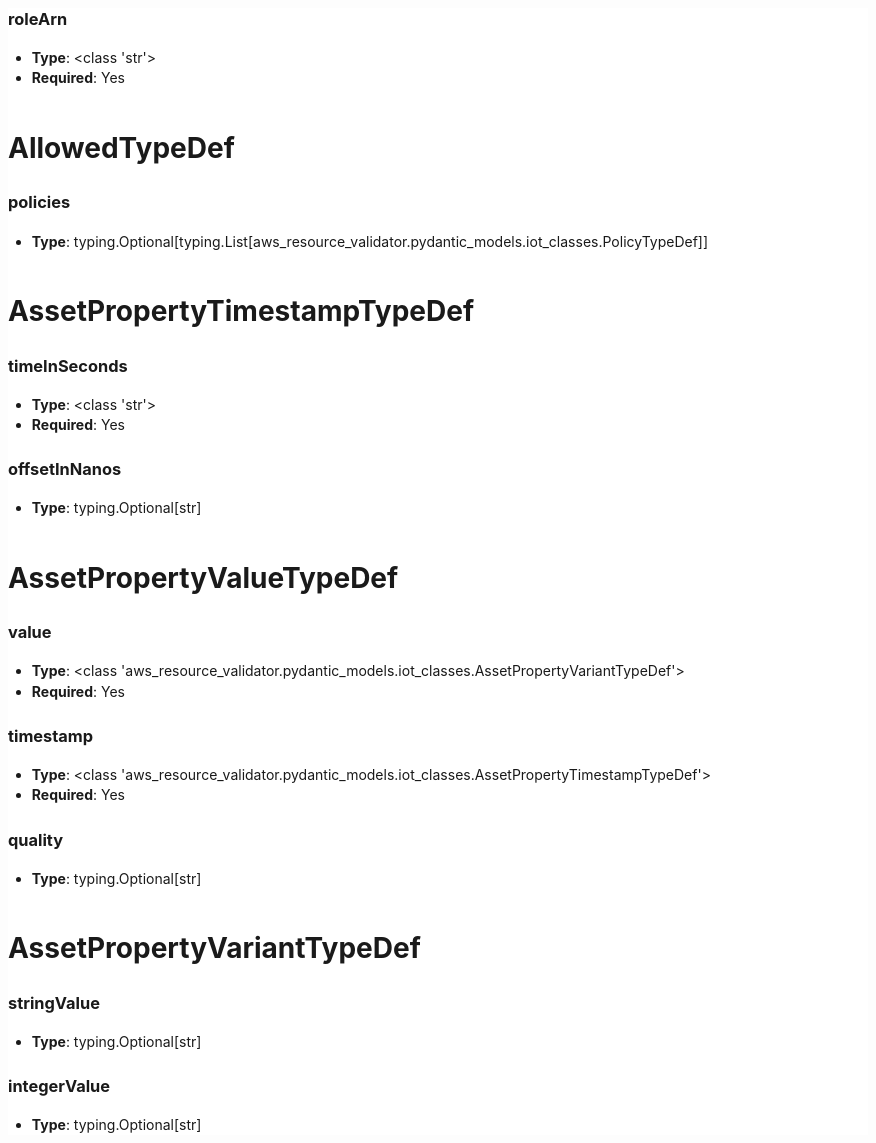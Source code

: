 ### roleArn
- **Type**: <class 'str'>
- **Required**: Yes


# AllowedTypeDef

### policies
- **Type**: typing.Optional[typing.List[aws_resource_validator.pydantic_models.iot_classes.PolicyTypeDef]]


# AssetPropertyTimestampTypeDef

### timeInSeconds
- **Type**: <class 'str'>
- **Required**: Yes

### offsetInNanos
- **Type**: typing.Optional[str]


# AssetPropertyValueTypeDef

### value
- **Type**: <class 'aws_resource_validator.pydantic_models.iot_classes.AssetPropertyVariantTypeDef'>
- **Required**: Yes

### timestamp
- **Type**: <class 'aws_resource_validator.pydantic_models.iot_classes.AssetPropertyTimestampTypeDef'>
- **Required**: Yes

### quality
- **Type**: typing.Optional[str]


# AssetPropertyVariantTypeDef

### stringValue
- **Type**: typing.Optional[str]

### integerValue
- **Type**: typing.Optional[str]
